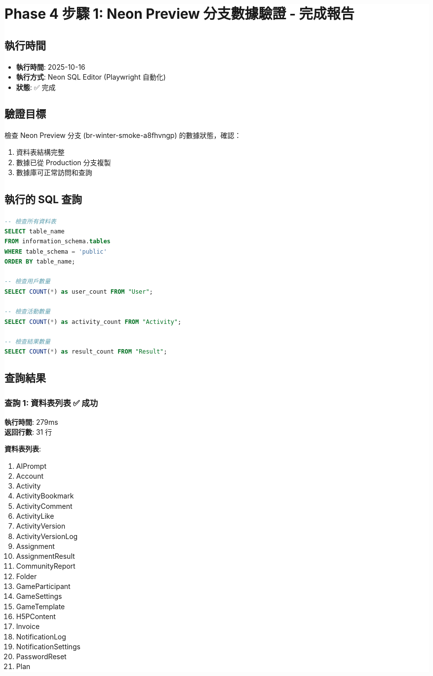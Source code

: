 # Phase 4 步驟 1: Neon Preview 分支數據驗證 - 完成報告

## 執行時間
- **執行時間**: 2025-10-16
- **執行方式**: Neon SQL Editor (Playwright 自動化)
- **狀態**: ✅ 完成

## 驗證目標

檢查 Neon Preview 分支 (br-winter-smoke-a8fhvngp) 的數據狀態，確認：
1. 資料表結構完整
2. 數據已從 Production 分支複製
3. 數據庫可正常訪問和查詢

## 執行的 SQL 查詢

```sql
-- 檢查所有資料表
SELECT table_name 
FROM information_schema.tables 
WHERE table_schema = 'public'
ORDER BY table_name;

-- 檢查用戶數量
SELECT COUNT(*) as user_count FROM "User";

-- 檢查活動數量
SELECT COUNT(*) as activity_count FROM "Activity";

-- 檢查結果數量
SELECT COUNT(*) as result_count FROM "Result";
```

## 查詢結果

### 查詢 1: 資料表列表 ✅ 成功
**執行時間**: 279ms  
**返回行數**: 31 行

**資料表列表**:
1. AIPrompt
2. Account
3. Activity
4. ActivityBookmark
5. ActivityComment
6. ActivityLike
7. ActivityVersion
8. ActivityVersionLog
9. Assignment
10. AssignmentResult
11. CommunityReport
12. Folder
13. GameParticipant
14. GameSettings
15. GameTemplate
16. H5PContent
17. Invoice
18. NotificationLog
19. NotificationSettings
20. PasswordReset
21. Plan